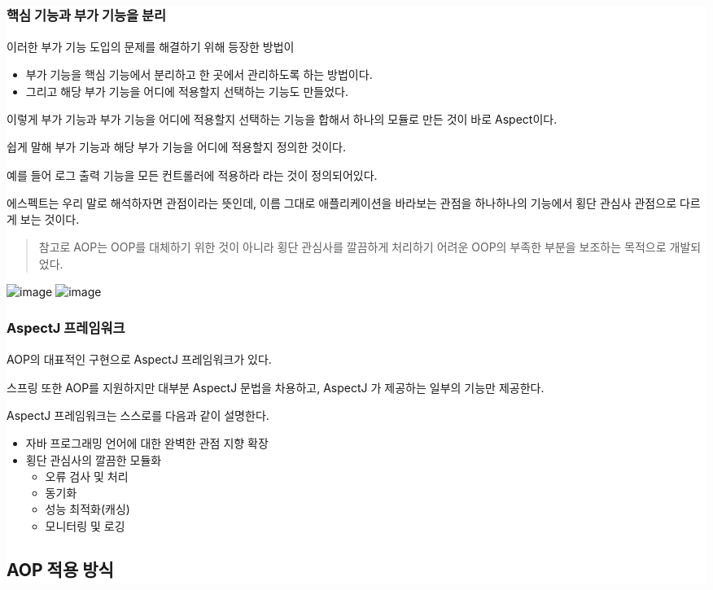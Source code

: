 ### 핵심 기능과 부가 기능을 분리

이러한 부가 기능 도입의 문제를 해결하기 위해 등장한 방법이 
- 부가 기능을 핵심 기능에서 분리하고 한 곳에서 관리하도록 하는 방법이다.
- 그리고 해당 부가 기능을 어디에 적용할지 선택하는 기능도 만들었다.

이렇게 부가 기능과 부가 기능을 어디에 적용할지 선택하는 기능을 합해서 하나의 모듈로 만든 것이 바로 Aspect이다.

쉽게 말해 부가 기능과 해당 부가 기능을 어디에 적용할지 정의한 것이다. 

예를 들어 로그 출력 기능을 모든 컨트롤러에 적용하라 라는 것이 정의되어있다.

에스펙트는 우리 말로 해석하자면 관점이라는 뜻인데, 이름 그대로 애플리케이션을 바라보는 관점을 하나하나의 기능에서 횡단 관심사 관점으로 다르게 보는 것이다.

> 참고로 AOP는 OOP를 대체하기 위한 것이 아니라 횡단 관심사를 깔끔하게 처리하기 어려운 OOP의 부족한 부분을 보조하는 목적으로 개발되었다.

<img width="896" alt="image" src="https://user-images.githubusercontent.com/53935439/208290053-b4996525-4c9b-4af2-91b9-54f53f888691.png">

<img width="900" alt="image" src="https://user-images.githubusercontent.com/53935439/208290092-47340f1c-ef5e-451d-96a5-fbce04db8783.png">

### AspectJ 프레임워크

AOP의 대표적인 구현으로 AspectJ 프레임워크가 있다. 

스프링 또한 AOP를 지원하지만 대부분 AspectJ 문법을 차용하고, AspectJ 가 제공하는 일부의 기능만 제공한다.

AspectJ 프레임워크는 스스로를 다음과 같이 설명한다. 

- 자바 프로그래밍 언어에 대한 완벽한 관점 지향 확장 
- 횡단 관심사의 깔끔한 모듈화 
  - 오류 검사 및 처리 
  - 동기화
  - 성능 최적화(캐싱) 
  - 모니터링 및 로깅

## AOP 적용 방식